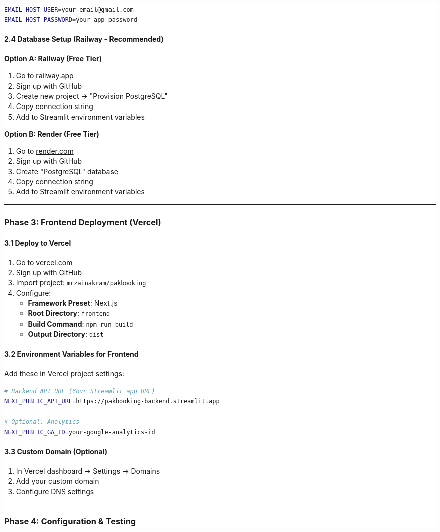 ```bash
EMAIL_HOST_USER=your-email@gmail.com
EMAIL_HOST_PASSWORD=your-app-password
```

#### **2.4 Database Setup (Railway - Recommended)**

**Option A: Railway (Free Tier)**
1. Go to [railway.app](https://railway.app)
2. Sign up with GitHub
3. Create new project → "Provision PostgreSQL"
4. Copy connection string
5. Add to Streamlit environment variables

**Option B: Render (Free Tier)**
1. Go to [render.com](https://render.com)
2. Sign up with GitHub
3. Create "PostgreSQL" database
4. Copy connection string
5. Add to Streamlit environment variables

---

### **Phase 3: Frontend Deployment (Vercel)**

#### **3.1 Deploy to Vercel**
1. Go to [vercel.com](https://vercel.com)
2. Sign up with GitHub
3. Import project: `mrzainakram/pakbooking`
4. Configure:
   - **Framework Preset**: Next.js
   - **Root Directory**: `frontend`
   - **Build Command**: `npm run build`
   - **Output Directory**: `dist`

#### **3.2 Environment Variables for Frontend**
Add these in Vercel project settings:

```bash
# Backend API URL (Your Streamlit app URL)
NEXT_PUBLIC_API_URL=https://pakbooking-backend.streamlit.app

# Optional: Analytics
NEXT_PUBLIC_GA_ID=your-google-analytics-id
```

#### **3.3 Custom Domain (Optional)**
1. In Vercel dashboard → Settings → Domains
2. Add your custom domain
3. Configure DNS settings

---

### **Phase 4: Configuration & Testing**

